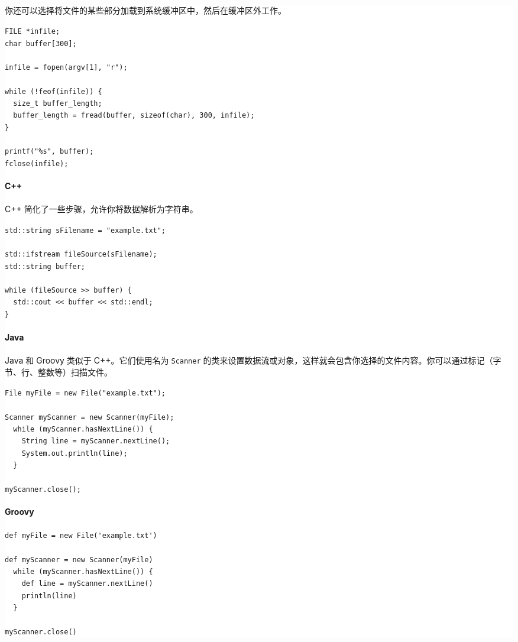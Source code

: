 你还可以选择将文件的某些部分加载到系统缓冲区中，然后在缓冲区外工作。


```
FILE *infile;
char buffer[300];
 
infile = fopen(argv[1], "r");

while (!feof(infile)) {
  size_t buffer_length;
  buffer_length = fread(buffer, sizeof(char), 300, infile);
}

printf("%s", buffer);
fclose(infile);
```

#### C++

C++ 简化了一些步骤，允许你将数据解析为字符串。

```
std::string sFilename = "example.txt";

std::ifstream fileSource(sFilename);
std::string buffer;

while (fileSource >> buffer) {
  std::cout << buffer << std::endl;
}
```

#### Java

Java 和 Groovy 类似于 C++。它们使用名为 `Scanner` 的类来设置数据流或对象，这样就会包含你选择的文件内容。你可以通过标记（字节、行、整数等）扫描文件。

```
File myFile = new File("example.txt");

Scanner myScanner = new Scanner(myFile);
  while (myScanner.hasNextLine()) {
    String line = myScanner.nextLine();
    System.out.println(line);
  }

myScanner.close();
```

#### Groovy


```
def myFile = new File('example.txt')

def myScanner = new Scanner(myFile)
  while (myScanner.hasNextLine()) {
    def line = myScanner.nextLine()
    println(line)
  }

myScanner.close()
```


[#]: subject: "How different programming languages read and write data"
[#]: via: "https://opensource.com/article/21/7/programming-read-write"
[#]: author: "Alan Smithee https://opensource.com/users/alansmithee"
[#]: collector: "lujun9972"
[#]: translator: "MjSeven"
[#]: reviewer: "wxy"
[#]: publisher: "wxy"
[#]: url: "https://linux.cn/article-13599-1.html"
[a]: https://opensource.com/users/alansmithee
[b]: https://github.com/lujun9972
[1]: https://opensource.com/sites/default/files/styles/image-full-size/public/lead-images/code_computer_development_programming.png?itok=4OM29-82 "Code going into a computer."
[2]: https://opensource.com/article/21/4/compare-programming-languages
[3]: https://opensource.com/article/21/3/file-io-c
[4]: https://opensource.com/article/21/3/ccc-input-output
[5]: https://opensource.com/article/21/3/io-java
[6]: https://opensource.com/article/21/4/groovy-io
[7]: https://opensource.com/article/21/3/lua-files
[8]: https://opensource.com/article/21/3/input-output-bash
[9]: https://opensource.com/article/21/6/reading-and-writing-files-python
[10]: http://www.opengroup.org/onlinepubs/009695399/functions/fopen.html
[11]: http://www.opengroup.org/onlinepubs/009695399/functions/fgetc.html
[12]: http://www.opengroup.org/onlinepubs/009695399/functions/printf.html
[13]: http://www.opengroup.org/onlinepubs/009695399/functions/fclose.html
[14]: http://www.opengroup.org/onlinepubs/009695399/functions/feof.html
[15]: http://www.opengroup.org/onlinepubs/009695399/functions/fread.html
[16]: http://www.google.com/search?hl=en&q=allinurl%3Adocs.oracle.com+javase+docs+api+file
[17]: http://www.google.com/search?hl=en&q=allinurl%3Adocs.oracle.com+javase+docs+api+string
[18]: http://www.google.com/search?hl=en&q=allinurl%3Adocs.oracle.com+javase+docs+api+system
[19]: http://www.google.com/search?hl=en&q=allinurl%3Adocs.oracle.com+javase+docs+api+filewriter